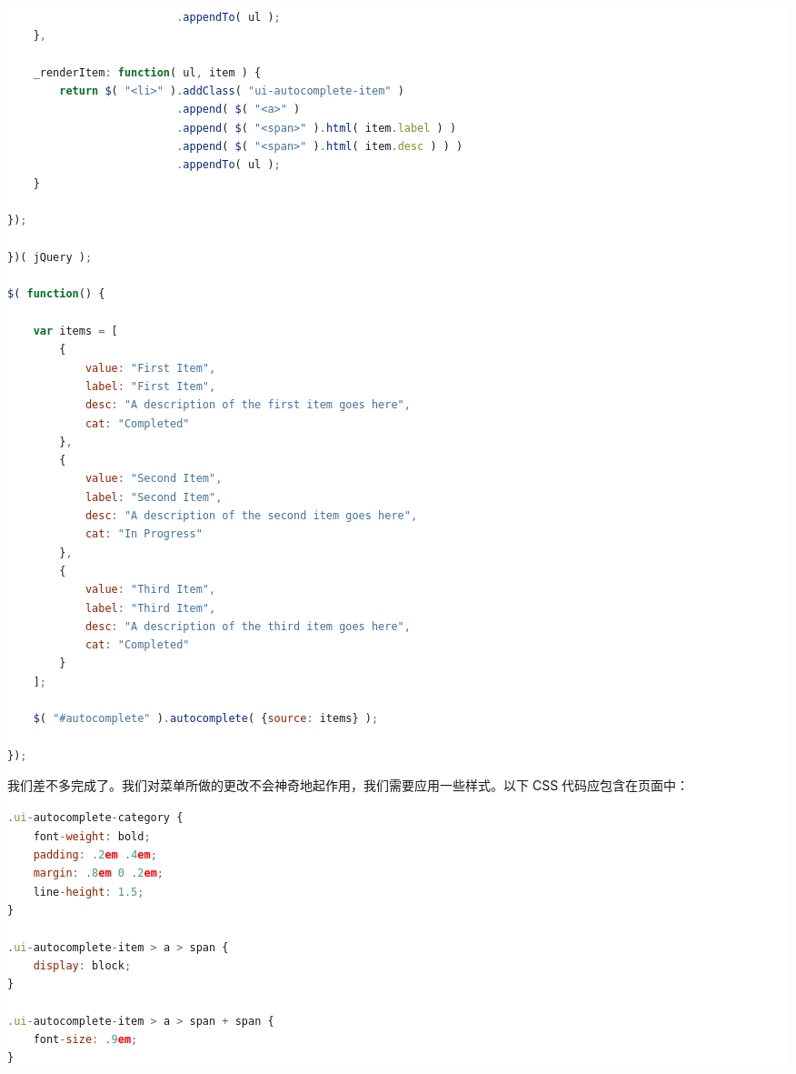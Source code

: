 ```js
                          .appendTo( ul );
    },

    _renderItem: function( ul, item ) {
        return $( "<li>" ).addClass( "ui-autocomplete-item" )
                          .append( $( "<a>" )
                          .append( $( "<span>" ).html( item.label ) )
                          .append( $( "<span>" ).html( item.desc ) ) )
                          .appendTo( ul );
    }

});

})( jQuery );

$( function() {

    var items = [
        {
            value: "First Item",
            label: "First Item",
            desc: "A description of the first item goes here",
            cat: "Completed"
        },
        {
            value: "Second Item",
            label: "Second Item",
            desc: "A description of the second item goes here",
            cat: "In Progress"
        },
        {
            value: "Third Item",
            label: "Third Item",
            desc: "A description of the third item goes here",
            cat: "Completed"
        }
    ];

    $( "#autocomplete" ).autocomplete( {source: items} );

});
```

我们差不多完成了。我们对菜单所做的更改不会神奇地起作用，我们需要应用一些样式。以下 CSS 代码应包含在页面中：

```js
.ui-autocomplete-category {
    font-weight: bold;
    padding: .2em .4em;
    margin: .8em 0 .2em;
    line-height: 1.5;
}

.ui-autocomplete-item > a > span {
    display: block;
}

.ui-autocomplete-item > a > span + span {
    font-size: .9em;
}
```
